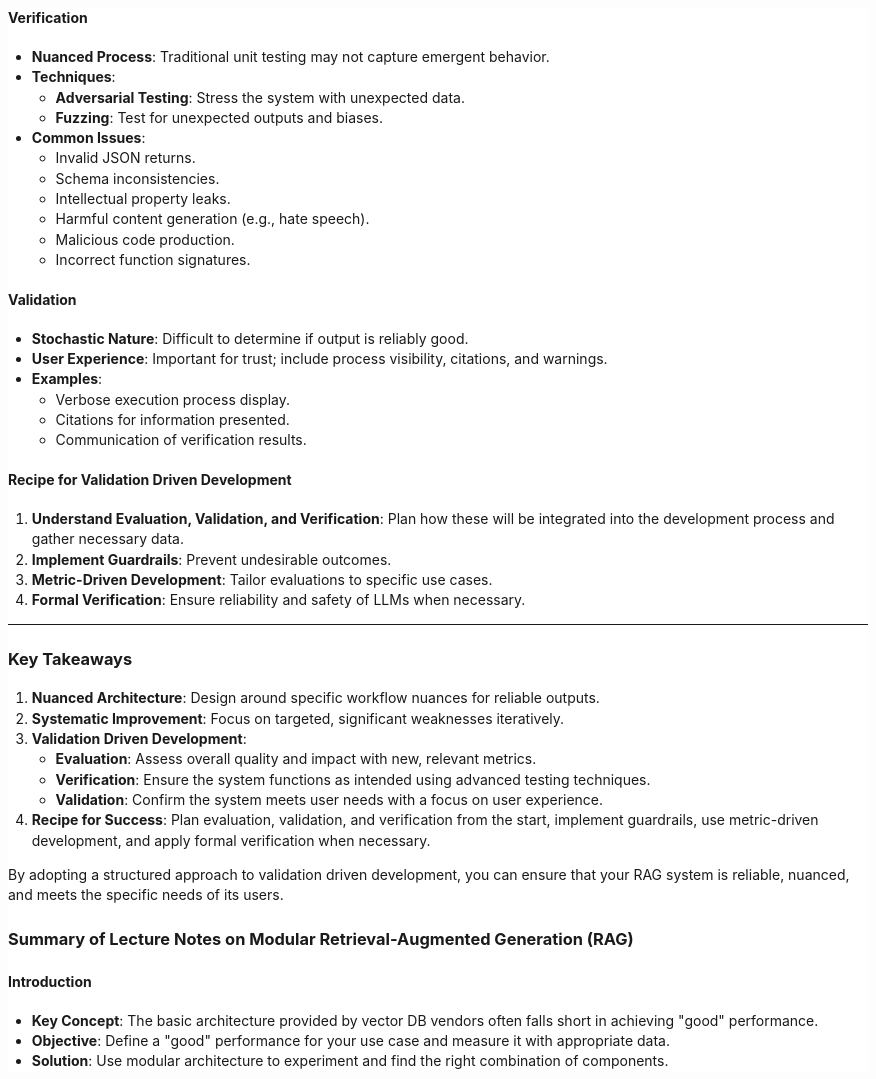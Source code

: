 #### **Verification**
- **Nuanced Process**: Traditional unit testing may not capture emergent behavior.
- **Techniques**:
  - **Adversarial Testing**: Stress the system with unexpected data.
  - **Fuzzing**: Test for unexpected outputs and biases.
- **Common Issues**:
  - Invalid JSON returns.
  - Schema inconsistencies.
  - Intellectual property leaks.
  - Harmful content generation (e.g., hate speech).
  - Malicious code production.
  - Incorrect function signatures.

#### **Validation**
- **Stochastic Nature**: Difficult to determine if output is reliably good.
- **User Experience**: Important for trust; include process visibility, citations, and warnings.
- **Examples**:
  - Verbose execution process display.
  - Citations for information presented.
  - Communication of verification results.

#### **Recipe for Validation Driven Development**
1. **Understand Evaluation, Validation, and Verification**: Plan how these will be integrated into the development process and gather necessary data.
2. **Implement Guardrails**: Prevent undesirable outcomes.
3. **Metric-Driven Development**: Tailor evaluations to specific use cases.
4. **Formal Verification**: Ensure reliability and safety of LLMs when necessary.

---

### Key Takeaways
1. **Nuanced Architecture**: Design around specific workflow nuances for reliable outputs.
2. **Systematic Improvement**: Focus on targeted, significant weaknesses iteratively.
3. **Validation Driven Development**:
   - **Evaluation**: Assess overall quality and impact with new, relevant metrics.
   - **Verification**: Ensure the system functions as intended using advanced testing techniques.
   - **Validation**: Confirm the system meets user needs with a focus on user experience.
4. **Recipe for Success**: Plan evaluation, validation, and verification from the start, implement guardrails, use metric-driven development, and apply formal verification when necessary.

By adopting a structured approach to validation driven development, you can ensure that your RAG system is reliable, nuanced, and meets the specific needs of its users.

### Summary of Lecture Notes on Modular Retrieval-Augmented Generation (RAG)

#### **Introduction**
- **Key Concept**: The basic architecture provided by vector DB vendors often falls short in achieving "good" performance.
- **Objective**: Define a "good" performance for your use case and measure it with appropriate data.
- **Solution**: Use modular architecture to experiment and find the right combination of components.
